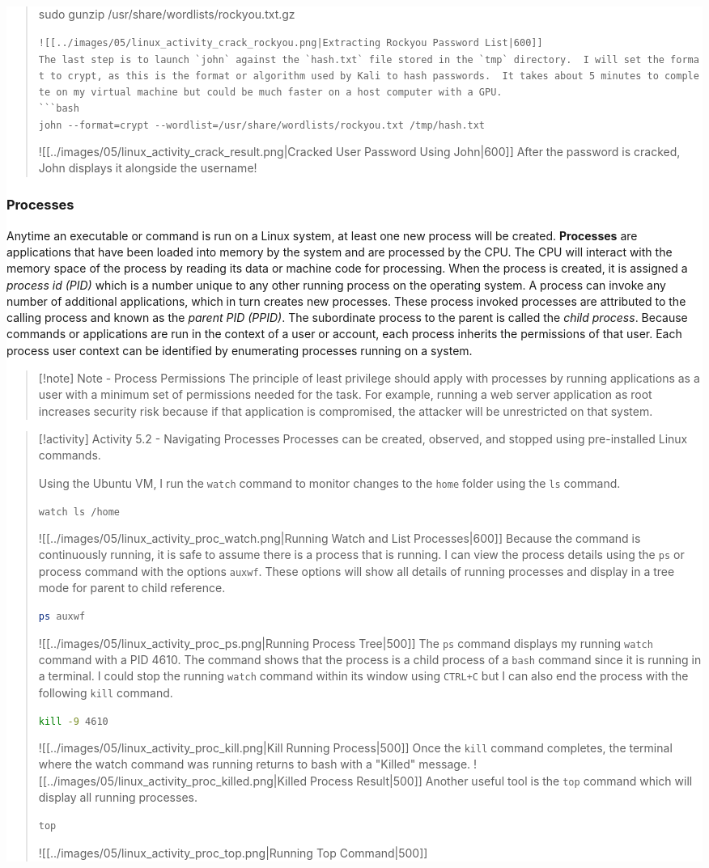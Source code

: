 > sudo gunzip /usr/share/wordlists/rockyou.txt.gz
> ```
> ![[../images/05/linux_activity_crack_rockyou.png|Extracting Rockyou Password List|600]]
> The last step is to launch `john` against the `hash.txt` file stored in the `tmp` directory.  I will set the format to crypt, as this is the format or algorithm used by Kali to hash passwords.  It takes about 5 minutes to complete on my virtual machine but could be much faster on a host computer with a GPU.
> ```bash
> john --format=crypt --wordlist=/usr/share/wordlists/rockyou.txt /tmp/hash.txt
> ```
> ![[../images/05/linux_activity_crack_result.png|Cracked User Password Using John|600]]
> After the password is cracked, John displays it alongside the username!
### Processes
Anytime an executable or command is run on a Linux system, at least one new process will be created.  **Processes** are applications that have been loaded into memory by the system and are processed by the CPU.  The CPU will interact with the memory space of the process by reading its data or machine code for processing.  When the process is created, it is assigned a *process id (PID)* which is a number unique to any other running process on the operating system.  A process can invoke any number of additional applications, which in turn creates new processes.  These process invoked processes are attributed to the calling process and known as the *parent PID (PPID)*.  The subordinate process to the parent is called the *child process*.  Because commands or applications are run in the context of a user or account, each process inherits the permissions of that user.  Each process user context can be identified by enumerating processes running on a system.

> [!note] Note - Process Permissions
> The principle of least privilege should apply with processes by running applications as a user with a minimum set of permissions needed for the task.  For example, running a web server application as root increases security risk because if that application is compromised, the attacker will be unrestricted on that system.

> [!activity] Activity 5.2 - Navigating Processes
> Processes can be created, observed, and stopped using pre-installed Linux commands.
> 
> Using the Ubuntu VM, I run the `watch` command to monitor changes to the `home` folder using the `ls` command.
> ```bash
> watch ls /home
> ```
> ![[../images/05/linux_activity_proc_watch.png|Running Watch and List Processes|600]]
> Because the command is continuously running, it is safe to assume there is a process that is running.  I can view the process details using the `ps` or process command with the options `auxwf`.  These options will show all details of running processes and display in a tree mode for parent to child reference.
> ```bash
> ps auxwf
> ```
> ![[../images/05/linux_activity_proc_ps.png|Running Process Tree|500]]
> The `ps` command displays my running `watch` command with a PID 4610.  The command shows that the process is a child process of a `bash` command since it is running in a terminal.  I could stop the running `watch` command within its window using `CTRL+C` but I can also end the process with the following `kill` command.
> ```bash
> kill -9 4610
> ```
> ![[../images/05/linux_activity_proc_kill.png|Kill Running Process|500]]
> Once the `kill` command completes, the terminal where the watch command was running returns to bash with a "Killed" message.
> ![[../images/05/linux_activity_proc_killed.png|Killed Process Result|500]]
> Another useful tool is the `top` command which will display all running processes.
> ```bash
> top
> ```
> ![[../images/05/linux_activity_proc_top.png|Running Top Command|500]]

[^1]: VirusTotal - File; February 2024; https://www.virustotal.com/gui/file/31eb1de7e840a342fd468e558e5ab627bcb4c542a8fe01aec4d5ba01d539a0fc
[^2]: Amsi-Bypass-Powershell; GitHub S3cur3Th1sSh1t; February 2024; https://github.com/S3cur3Th1sSh1t/Amsi-Bypass-Powershell#patching-amsi-amsiscanbuffer-by-rasta-mouse